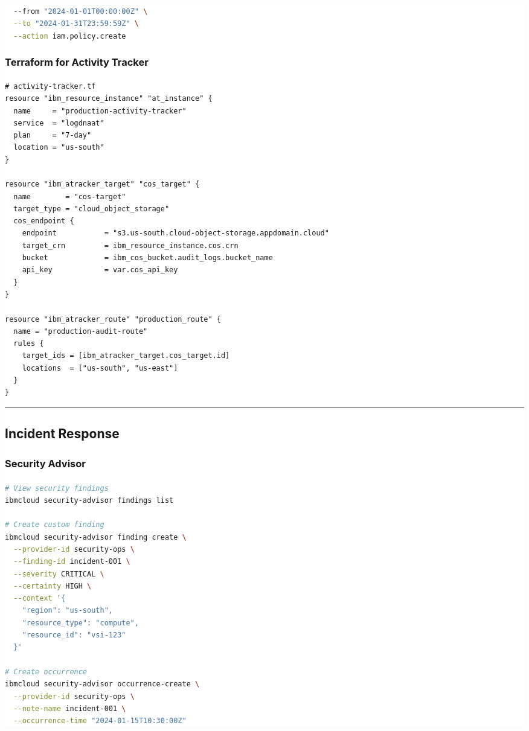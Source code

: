 ```bash
  --from "2024-01-01T00:00:00Z" \
  --to "2024-01-31T23:59:59Z" \
  --action iam.policy.create
```

### Terraform for Activity Tracker
```hcl
# activity-tracker.tf
resource "ibm_resource_instance" "at_instance" {
  name     = "production-activity-tracker"
  service  = "logdnaat"
  plan     = "7-day"
  location = "us-south"
}

resource "ibm_atracker_target" "cos_target" {
  name        = "cos-target"
  target_type = "cloud_object_storage"
  cos_endpoint {
    endpoint           = "s3.us-south.cloud-object-storage.appdomain.cloud"
    target_crn         = ibm_resource_instance.cos.crn
    bucket             = ibm_cos_bucket.audit_logs.bucket_name
    api_key            = var.cos_api_key
  }
}

resource "ibm_atracker_route" "production_route" {
  name = "production-audit-route"
  rules {
    target_ids = [ibm_atracker_target.cos_target.id]
    locations  = ["us-south", "us-east"]
  }
}
```

---

## Incident Response

### Security Advisor
```bash
# View security findings
ibmcloud security-advisor findings list

# Create custom finding
ibmcloud security-advisor finding create \
  --provider-id security-ops \
  --finding-id incident-001 \
  --severity CRITICAL \
  --certainty HIGH \
  --context '{
    "region": "us-south",
    "resource_type": "compute",
    "resource_id": "vsi-123"
  }'

# Create occurrence
ibmcloud security-advisor occurrence-create \
  --provider-id security-ops \
  --note-name incident-001 \
  --occurrence-time "2024-01-15T10:30:00Z"
```
